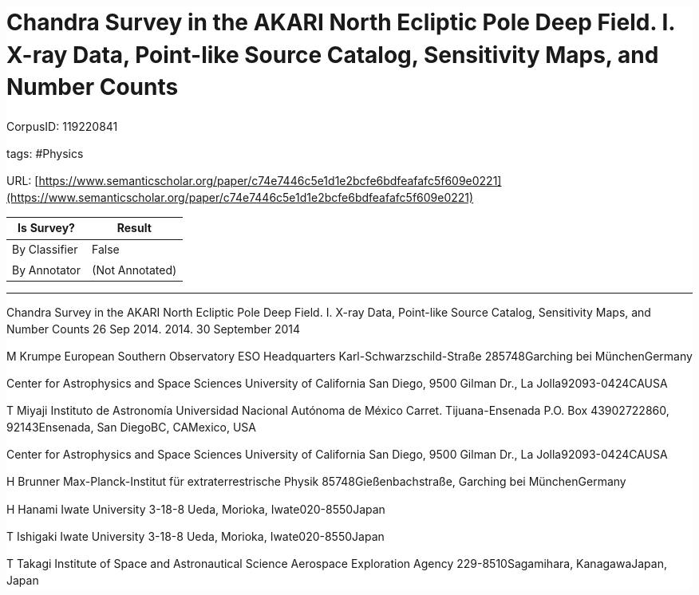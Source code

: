 # Chandra Survey in the AKARI North Ecliptic Pole Deep Field. I. X-ray Data, Point-like Source Catalog, Sensitivity Maps, and Number Counts

CorpusID: 119220841
 
tags: #Physics

URL: [https://www.semanticscholar.org/paper/c74e7446c5e1d1e2bcfe6bdfeafafc5f609e0221](https://www.semanticscholar.org/paper/c74e7446c5e1d1e2bcfe6bdfeafafc5f609e0221)
 
| Is Survey?        | Result          |
| ----------------- | --------------- |
| By Classifier     | False |
| By Annotator      | (Not Annotated) |

---

Chandra Survey in the AKARI North Ecliptic Pole Deep Field. I. X-ray Data, Point-like Source Catalog, Sensitivity Maps, and Number Counts
26 Sep 2014. 2014. 30 September 2014

M Krumpe 
European Southern Observatory
ESO Headquarters
Karl-Schwarzschild-Straße 285748Garching bei MünchenGermany

Center for Astrophysics and Space Sciences
University of California
San Diego, 9500 Gilman Dr., La Jolla92093-0424CAUSA

T Miyaji 
Instituto de Astronomía
Universidad Nacional Autónoma de México
Carret. Tijuana-Ensenada
P.O. Box 43902722860, 92143Ensenada, San DiegoBC, CAMexico, USA

Center for Astrophysics and Space Sciences
University of California
San Diego, 9500 Gilman Dr., La Jolla92093-0424CAUSA

H Brunner 
Max-Planck-Institut für extraterrestrische Physik
85748Gießenbachstraße, Garching bei MünchenGermany

H Hanami 
Iwate University
3-18-8 Ueda, Morioka, Iwate020-8550Japan

T Ishigaki 
Iwate University
3-18-8 Ueda, Morioka, Iwate020-8550Japan

T Takagi 
Institute of Space and Astronautical Science
Aerospace Exploration Agency
229-8510Sagamihara, KanagawaJapan, Japan

